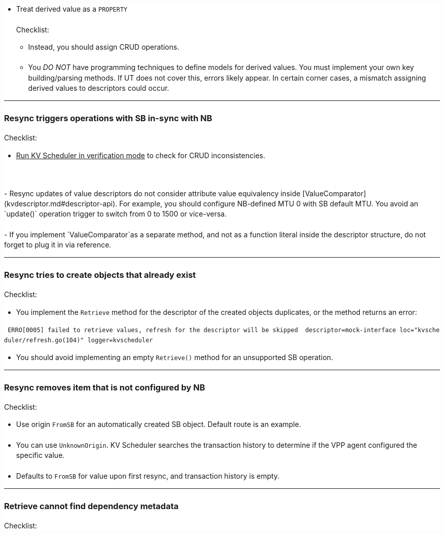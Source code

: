 
* Treat derived value as a `PROPERTY`<br></br> Checklist:

    - Instead, you should assign CRUD operations.<br></br> 
    - You _DO NOT_ have programming techniques to define models for derived values. You must implement your own key building/parsing methods. If UT does not cover this, errors likely appear. In certain corner cases, a mismatch assigning derived values to descriptors could occur.

---

### Resync triggers operations with SB in-sync with NB

Checklist:

- [Run KV Scheduler in verification mode][crud-verification] to check for CRUD inconsistencies.
<br>
</br>
- Resync updates of value descriptors do not consider attribute value equivalency inside [ValueComparator](kvdescriptor.md#descriptor-api). For example, you should configure NB-defined MTU 0 with SB default MTU. You avoid an `update()` operation trigger to switch from 0 to 1500 or vice-versa.
<br></br>  
- If you implement `ValueComparator`as a separate method, and not as a function literal inside the descriptor structure, do not forget to plug it in via reference.

 

---

### Resync tries to create objects that already exist

Checklist:

- You implement the `Retrieve` method for the descriptor of the created objects duplicates, or the method returns an error:
```
 ERRO[0005] failed to retrieve values, refresh for the descriptor will be skipped  descriptor=mock-interface loc="kvscheduler/refresh.go(104)" logger=kvscheduler
```
- You should avoid implementing an empty `Retrieve()` method for an unsupported SB operation.


---

### Resync removes item that is not configured by NB

Checklist:

- Use origin `FromSB` for an automatically created SB object. Default route is an example.<br></br>
- You can use `UnknownOrigin`. KV Scheduler searches the transaction history to determine if the VPP agent configured the specific value.<br></br>
- Defaults to `FromSB` for value upon first resync, and transaction history is empty.

---

### Retrieve cannot find dependency metadata

Checklist:


[crud-verification]: kvs-troubleshooting.md#crud-verification-mode
[debug-logs]: kvs-troubleshooting.md#debugging
[debug-plugin-lookup]: kvs-troubleshooting.md#how-to-debug-agent-plugin-lookup
[derived-if-img]: ../img/developer-guide/derived-interface-ip.svg
[descriptor-adapter]: ../developer-guide/kvdescriptor.md#descriptor-adapter
[descriptor-skeleton]: ../developer-guide/kvdescriptor.md#descriptor-skeletons
[errors-go-file]: https://github.com/ligato/vpp-agent/blob/master/plugins/kvscheduler/api/errors.go
[graph-dump-img]: ../img/developer-guide/graph-dump.png
[graph-refresh]: ../img/developer-guide/graph-refresh.svg
[graph-refresh-code]: https://github.com/ligato/vpp-agent/blob/master/plugins/kvscheduler/refresh.go
[graph-visualization-img]: ../img/developer-guide/graph-visualization.svg
[graph-walk]: kvs-troubleshooting.md#understanding-the-graph-walk-advanced
[graph-wal-img]: ../img/developer-guide/graph-walk.svg
[how-to-descriptors]: kvs-troubleshooting.md#how-to-list-registered-descriptors-and-watched-key-prefixes
[how-to-graph]: kvs-troubleshooting.md#how-to-visualize-the-graph
[logs-conf-file]: https://github.com/ligato/cn-infra/blob/master/logging/logmanager/logs.conf
[logmanager-readme]: ../plugins/infra-plugins.md#log-manager
[plugin-interface]: https://github.com/ligato/cn-infra/blob/425b8dd352626b88fb36713d7589ac9fc678bdb7/infra/infra.go#L8-L16
[refresh-go-file]: https://github.com/ligato/vpp-agent/blob/master/plugins/kvscheduler/refresh.go
[rest-plugin]: ../plugins/connection-plugins.md#rest-plugin
[rest-kv-system]: ../developer-guide/kvscheduler.md#rest-api
[resync]: ../developer-guide/kvscheduler.md#resync
[resync-with-error-img]: ../img/developer-guide/resync-with-error.png
[retry-txn-img]: ../img/developer-guide/retry-txn.png
[txn-update-img]: ../img/developer-guide/txn-update.png
[understand-transaction-logs]: kvs-troubleshooting.md#understanding-the-kv-scheduler-transaction-log
[verification-error]: https://github.com/ligato/vpp-agent/blob/de1a2254298d61c5712b8e4d6a4b24648b229f04/plugins/kvscheduler/api/errors.go#L162-L213